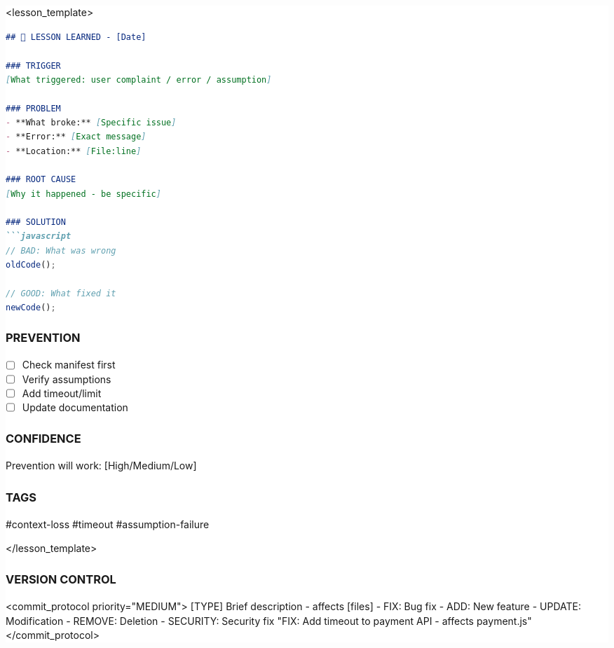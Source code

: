<lesson_template>
```markdown
## 📝 LESSON LEARNED - [Date]

### TRIGGER
[What triggered: user complaint / error / assumption]

### PROBLEM
- **What broke:** [Specific issue]
- **Error:** [Exact message]
- **Location:** [File:line]

### ROOT CAUSE
[Why it happened - be specific]

### SOLUTION
```javascript
// BAD: What was wrong
oldCode();

// GOOD: What fixed it
newCode();
```

### PREVENTION
- [ ] Check manifest first
- [ ] Verify assumptions
- [ ] Add timeout/limit
- [ ] Update documentation

### CONFIDENCE
Prevention will work: [High/Medium/Low]

### TAGS
#context-loss #timeout #assumption-failure

</lesson_template>

### VERSION CONTROL

<commit_protocol priority="MEDIUM">
  <format>[TYPE] Brief description - affects [files]</format>
  <types>
    - FIX: Bug fix
    - ADD: New feature
    - UPDATE: Modification
    - REMOVE: Deletion
    - SECURITY: Security fix
  </types>
  <example>"FIX: Add timeout to payment API - affects payment.js"</example>
</commit_protocol>
